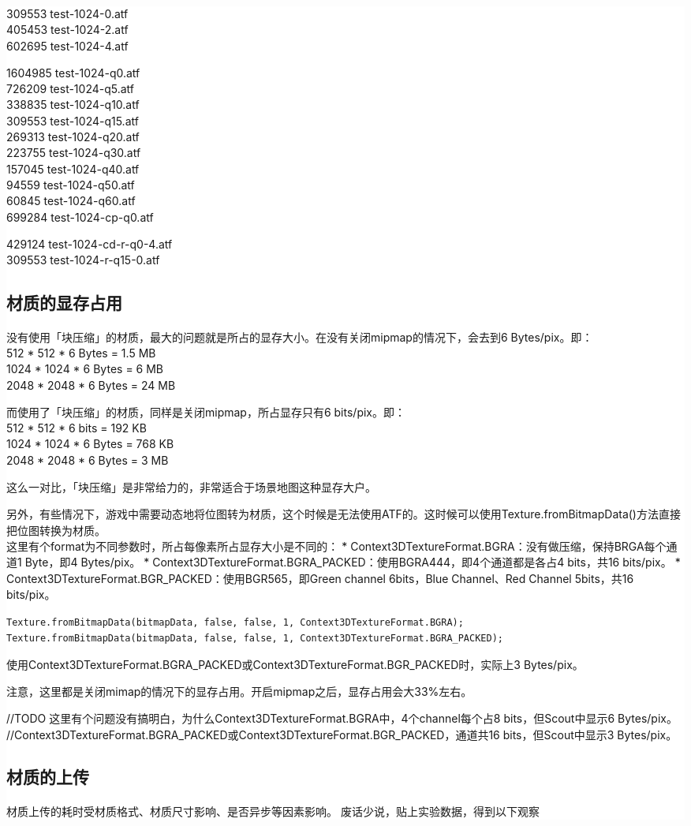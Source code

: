  309553 test-1024-0.atf  
 405453 test-1024-2.atf  
 602695 test-1024-4.atf  
   
1604985 test-1024-q0.atf  
 726209 test-1024-q5.atf  
 338835 test-1024-q10.atf  
 309553 test-1024-q15.atf  
 269313 test-1024-q20.atf  
 223755 test-1024-q30.atf  
 157045 test-1024-q40.atf  
  94559 test-1024-q50.atf  
  60845 test-1024-q60.atf  
 699284 test-1024-cp-q0.atf  
  
 429124 test-1024-cd-r-q0-4.atf  
 309553 test-1024-r-q15-0.atf  
  
材质的显存占用
------------

没有使用「块压缩」的材质，最大的问题就是所占的显存大小。在没有关闭mipmap的情况下，会去到6 Bytes/pix。即：  
512 * 512 * 6 Bytes = 1.5 MB  
1024 * 1024 * 6 Bytes = 6 MB  
2048 * 2048 * 6 Bytes = 24 MB  

而使用了「块压缩」的材质，同样是关闭mipmap，所占显存只有6 bits/pix。即：  
512 * 512 * 6 bits = 192 KB  
1024 * 1024 * 6 Bytes = 768 KB  
2048 * 2048 * 6 Bytes = 3 MB  

这么一对比，「块压缩」是非常给力的，非常适合于场景地图这种显存大户。

另外，有些情况下，游戏中需要动态地将位图转为材质，这个时候是无法使用ATF的。这时候可以使用Texture.fromBitmapData()方法直接把位图转换为材质。  
这里有个format为不同参数时，所占每像素所占显存大小是不同的：
    * Context3DTextureFormat.BGRA：没有做压缩，保持BRGA每个通道1 Byte，即4 Bytes/pix。
    * Context3DTextureFormat.BGRA_PACKED：使用BGRA444，即4个通道都是各占4 bits，共16 bits/pix。
    * Context3DTextureFormat.BGR_PACKED：使用BGR565，即Green channel 6bits，Blue Channel、Red Channel 5bits，共16 bits/pix。
    
    Texture.fromBitmapData(bitmapData, false, false, 1, Context3DTextureFormat.BGRA);
    Texture.fromBitmapData(bitmapData, false, false, 1, Context3DTextureFormat.BGRA_PACKED);

使用Context3DTextureFormat.BGRA_PACKED或Context3DTextureFormat.BGR_PACKED时，实际上3 Bytes/pix。  

注意，这里都是关闭mimap的情况下的显存占用。开启mipmap之后，显存占用会大33%左右。

//TODO 这里有个问题没有搞明白，为什么Context3DTextureFormat.BGRA中，4个channel每个占8 bits，但Scout中显示6 Bytes/pix。  
//Context3DTextureFormat.BGRA_PACKED或Context3DTextureFormat.BGR_PACKED，通道共16 bits，但Scout中显示3 Bytes/pix。  

材质的上传
---------

材质上传的耗时受材质格式、材质尺寸影响、是否异步等因素影响。
废话少说，贴上实验数据，得到以下观察
